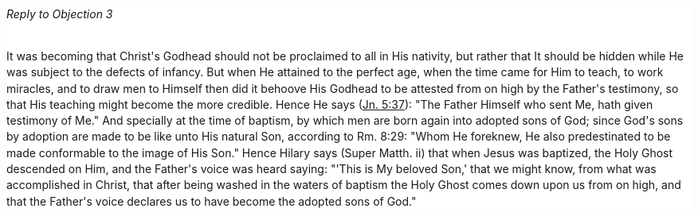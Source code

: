 ###### Reply to Objection 3
It was becoming that Christ's Godhead should not be proclaimed to all in His nativity, but rather that It should be hidden while He was subject to the defects of infancy. But when He attained to the perfect age, when the time came for Him to teach, to work miracles, and to draw men to Himself then did it behoove His Godhead to be attested from on high by the Father's testimony, so that His teaching might become the more credible. Hence He says ([Jn. 5:37](http://bible.gospelcom.net/bible?Jn++5:37)): "The Father Himself who sent Me, hath given testimony of Me." And specially at the time of baptism, by which men are born again into adopted sons of God; since God's sons by adoption are made to be like unto His natural Son, according to Rm. 8:29: "Whom He foreknew, He also predestinated to be made conformable to the image of His Son." Hence Hilary says (Super Matth. ii) that when Jesus was baptized, the Holy Ghost descended on Him, and the Father's voice was heard saying: "'This is My beloved Son,' that we might know, from what was accomplished in Christ, that after being washed in the waters of baptism the Holy Ghost comes down upon us from on high, and that the Father's voice declares us to have become the adopted sons of God."